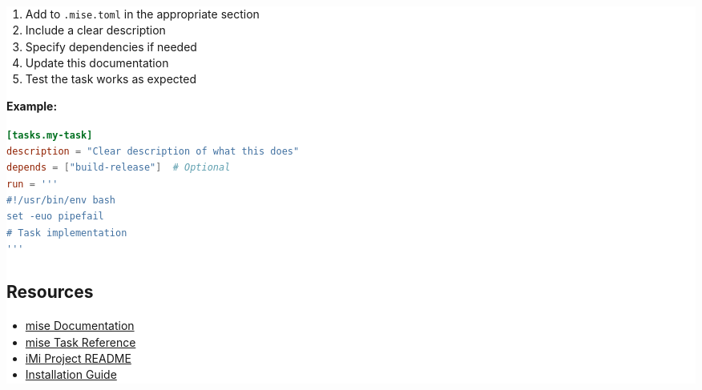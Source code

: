 1. Add to `.mise.toml` in the appropriate section
2. Include a clear description
3. Specify dependencies if needed
4. Update this documentation
5. Test the task works as expected

**Example:**
```toml
[tasks.my-task]
description = "Clear description of what this does"
depends = ["build-release"]  # Optional
run = '''
#!/usr/bin/env bash
set -euo pipefail
# Task implementation
'''
```

## Resources

- [mise Documentation](https://mise.jdx.dev/)
- [mise Task Reference](https://mise.jdx.dev/tasks/)
- [iMi Project README](../README.md)
- [Installation Guide](../INSTALL.md)
